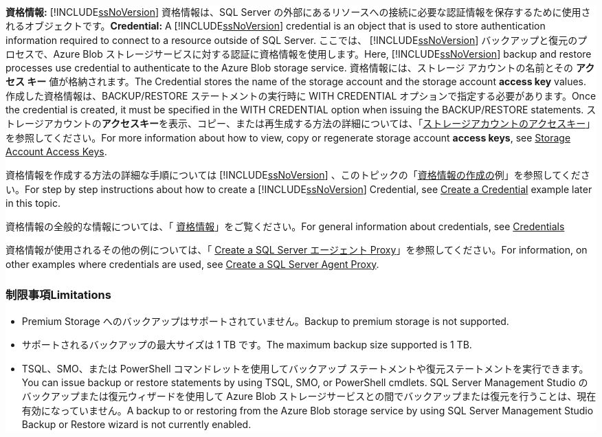  <span data-ttu-id="d1f0a-157">**資格情報:** [!INCLUDE[ssNoVersion](../../includes/ssnoversion-md.md)] 資格情報は、SQL Server の外部にあるリソースへの接続に必要な認証情報を保存するために使用されるオブジェクトです。</span><span class="sxs-lookup"><span data-stu-id="d1f0a-157">**Credential:** A [!INCLUDE[ssNoVersion](../../includes/ssnoversion-md.md)] credential is an object that is used to store authentication information required to connect to a resource outside of SQL Server.</span></span>  <span data-ttu-id="d1f0a-158">ここでは、 [!INCLUDE[ssNoVersion](../../includes/ssnoversion-md.md)] バックアップと復元のプロセスで、Azure Blob ストレージサービスに対する認証に資格情報を使用します。</span><span class="sxs-lookup"><span data-stu-id="d1f0a-158">Here, [!INCLUDE[ssNoVersion](../../includes/ssnoversion-md.md)] backup and restore processes use credential to authenticate to the Azure Blob storage service.</span></span> <span data-ttu-id="d1f0a-159">資格情報には、ストレージ アカウントの名前とその **アクセス キー** 値が格納されます。</span><span class="sxs-lookup"><span data-stu-id="d1f0a-159">The Credential stores the name of the storage account and the storage account **access key** values.</span></span> <span data-ttu-id="d1f0a-160">作成した資格情報は、BACKUP/RESTORE ステートメントの実行時に WITH CREDENTIAL オプションで指定する必要があります。</span><span class="sxs-lookup"><span data-stu-id="d1f0a-160">Once the credential is created, it must be specified in the WITH CREDENTIAL option when issuing the BACKUP/RESTORE statements.</span></span> <span data-ttu-id="d1f0a-161">ストレージアカウントの**アクセスキー**を表示、コピー、または再生成する方法の詳細については、「[ストレージアカウントのアクセスキー](https://msdn.microsoft.com/library/windowsazure/hh531566.aspx)」を参照してください。</span><span class="sxs-lookup"><span data-stu-id="d1f0a-161">For more information about how to view, copy or regenerate storage account **access keys**, see [Storage Account Access Keys](https://msdn.microsoft.com/library/windowsazure/hh531566.aspx).</span></span>  
  
 <span data-ttu-id="d1f0a-162">資格情報を作成する方法の詳細な手順については [!INCLUDE[ssNoVersion](../../includes/ssnoversion-md.md)] 、このトピックの「[資格情報の作成の](#credential)例」を参照してください。</span><span class="sxs-lookup"><span data-stu-id="d1f0a-162">For step by step instructions about how to create a [!INCLUDE[ssNoVersion](../../includes/ssnoversion-md.md)] Credential, see [Create a Credential](#credential) example later in this topic.</span></span>  
  
 <span data-ttu-id="d1f0a-163">資格情報の全般的な情報については、「 [資格情報](../security/authentication-access/credentials-database-engine.md)」をご覧ください。</span><span class="sxs-lookup"><span data-stu-id="d1f0a-163">For general information about credentials, see [Credentials](../security/authentication-access/credentials-database-engine.md)</span></span>  
  
 <span data-ttu-id="d1f0a-164">資格情報が使用されるその他の例については、「 [Create a SQL Server エージェント Proxy](../../ssms/agent/create-a-sql-server-agent-proxy.md)」を参照してください。</span><span class="sxs-lookup"><span data-stu-id="d1f0a-164">For information, on other examples where credentials are used, see [Create a SQL Server Agent Proxy](../../ssms/agent/create-a-sql-server-agent-proxy.md).</span></span>  
  
###  <a name="limitations"></a><a name="limitations"></a> <span data-ttu-id="d1f0a-165">制限事項</span><span class="sxs-lookup"><span data-stu-id="d1f0a-165">Limitations</span></span>  
  
-   <span data-ttu-id="d1f0a-166">Premium Storage へのバックアップはサポートされていません。</span><span class="sxs-lookup"><span data-stu-id="d1f0a-166">Backup to premium storage is not supported.</span></span>  
  
-   <span data-ttu-id="d1f0a-167">サポートされるバックアップの最大サイズは 1 TB です。</span><span class="sxs-lookup"><span data-stu-id="d1f0a-167">The maximum backup size supported is 1 TB.</span></span>  
  
-   <span data-ttu-id="d1f0a-168">TSQL、SMO、または PowerShell コマンドレットを使用してバックアップ ステートメントや復元ステートメントを実行できます。</span><span class="sxs-lookup"><span data-stu-id="d1f0a-168">You can issue backup or restore statements by using TSQL, SMO, or PowerShell cmdlets.</span></span> <span data-ttu-id="d1f0a-169">SQL Server Management Studio のバックアップまたは復元ウィザードを使用して Azure Blob ストレージサービスとの間でバックアップまたは復元を行うことは、現在有効になっていません。</span><span class="sxs-lookup"><span data-stu-id="d1f0a-169">A backup to or restoring from the Azure Blob storage service by using SQL Server Management Studio Backup or Restore wizard is not currently enabled.</span></span>  
  